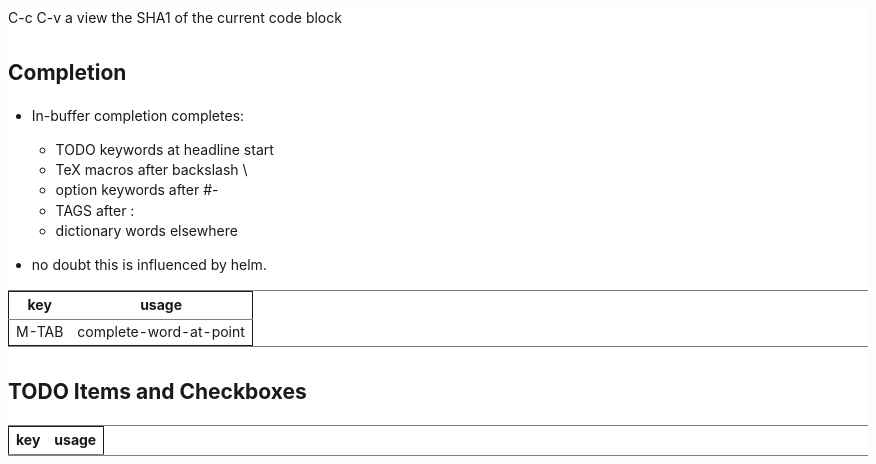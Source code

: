 
<tr>
<td class="org-left">C-c C-v a</td>
<td class="org-left">view the SHA1 of the current code block</td>
</tr>
</tbody>
</table>


<a id="org33695e0"></a>

## Completion

-   In-buffer completion completes:
    -   TODO keywords at headline start
    -   TeX macros after backslash \\
    -   option keywords after #-
    -   TAGS after :
    -   dictionary words elsewhere

-   no doubt this is influenced by helm.

<table border="2" cellspacing="0" cellpadding="6" rules="groups" frame="hsides">


<colgroup>
<col  class="org-left" />

<col  class="org-left" />
</colgroup>
<thead>
<tr>
<th scope="col" class="org-left">key</th>
<th scope="col" class="org-left">usage</th>
</tr>
</thead>

<tbody>
<tr>
<td class="org-left">M-TAB</td>
<td class="org-left">complete-word-at-point</td>
</tr>
</tbody>
</table>


<a id="org587cf17"></a>

## TODO Items and Checkboxes

<table border="2" cellspacing="0" cellpadding="6" rules="groups" frame="hsides">


<colgroup>
<col  class="org-left" />

<col  class="org-left" />
</colgroup>
<thead>
<tr>
<th scope="col" class="org-left">key</th>
<th scope="col" class="org-left">usage</th>
</tr>
</thead>
